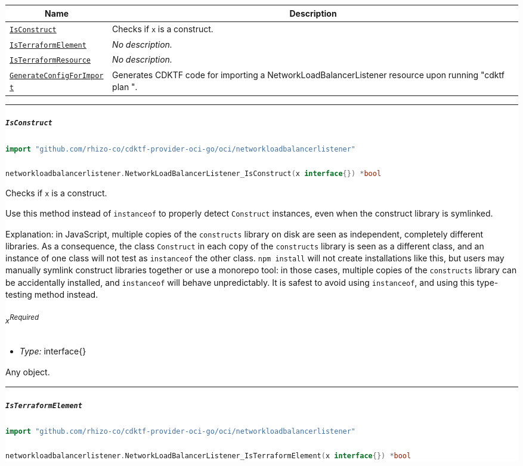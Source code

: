| **Name** | **Description** |
| --- | --- |
| <code><a href="#rhizo-co-terraform-provider-oci.networkLoadBalancerListener.NetworkLoadBalancerListener.isConstruct">IsConstruct</a></code> | Checks if `x` is a construct. |
| <code><a href="#rhizo-co-terraform-provider-oci.networkLoadBalancerListener.NetworkLoadBalancerListener.isTerraformElement">IsTerraformElement</a></code> | *No description.* |
| <code><a href="#rhizo-co-terraform-provider-oci.networkLoadBalancerListener.NetworkLoadBalancerListener.isTerraformResource">IsTerraformResource</a></code> | *No description.* |
| <code><a href="#rhizo-co-terraform-provider-oci.networkLoadBalancerListener.NetworkLoadBalancerListener.generateConfigForImport">GenerateConfigForImport</a></code> | Generates CDKTF code for importing a NetworkLoadBalancerListener resource upon running "cdktf plan <stack-name>". |

---

##### `IsConstruct` <a name="IsConstruct" id="rhizo-co-terraform-provider-oci.networkLoadBalancerListener.NetworkLoadBalancerListener.isConstruct"></a>

```go
import "github.com/rhizo-co/cdktf-provider-oci-go/oci/networkloadbalancerlistener"

networkloadbalancerlistener.NetworkLoadBalancerListener_IsConstruct(x interface{}) *bool
```

Checks if `x` is a construct.

Use this method instead of `instanceof` to properly detect `Construct`
instances, even when the construct library is symlinked.

Explanation: in JavaScript, multiple copies of the `constructs` library on
disk are seen as independent, completely different libraries. As a
consequence, the class `Construct` in each copy of the `constructs` library
is seen as a different class, and an instance of one class will not test as
`instanceof` the other class. `npm install` will not create installations
like this, but users may manually symlink construct libraries together or
use a monorepo tool: in those cases, multiple copies of the `constructs`
library can be accidentally installed, and `instanceof` will behave
unpredictably. It is safest to avoid using `instanceof`, and using
this type-testing method instead.

###### `x`<sup>Required</sup> <a name="x" id="rhizo-co-terraform-provider-oci.networkLoadBalancerListener.NetworkLoadBalancerListener.isConstruct.parameter.x"></a>

- *Type:* interface{}

Any object.

---

##### `IsTerraformElement` <a name="IsTerraformElement" id="rhizo-co-terraform-provider-oci.networkLoadBalancerListener.NetworkLoadBalancerListener.isTerraformElement"></a>

```go
import "github.com/rhizo-co/cdktf-provider-oci-go/oci/networkloadbalancerlistener"

networkloadbalancerlistener.NetworkLoadBalancerListener_IsTerraformElement(x interface{}) *bool
```
